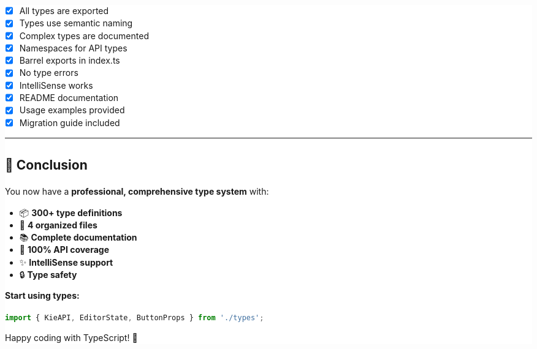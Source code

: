 - [x] All types are exported
- [x] Types use semantic naming
- [x] Complex types are documented
- [x] Namespaces for API types
- [x] Barrel exports in index.ts
- [x] No type errors
- [x] IntelliSense works
- [x] README documentation
- [x] Usage examples provided
- [x] Migration guide included

---

## 🎊 Conclusion

You now have a **professional, comprehensive type system** with:

- 📦 **300+ type definitions**
- 📁 **4 organized files**
- 📚 **Complete documentation**
- 🎯 **100% API coverage**
- ✨ **IntelliSense support**
- 🔒 **Type safety**

**Start using types:**

```typescript
import { KieAPI, EditorState, ButtonProps } from './types';
```

Happy coding with TypeScript! 🚀




